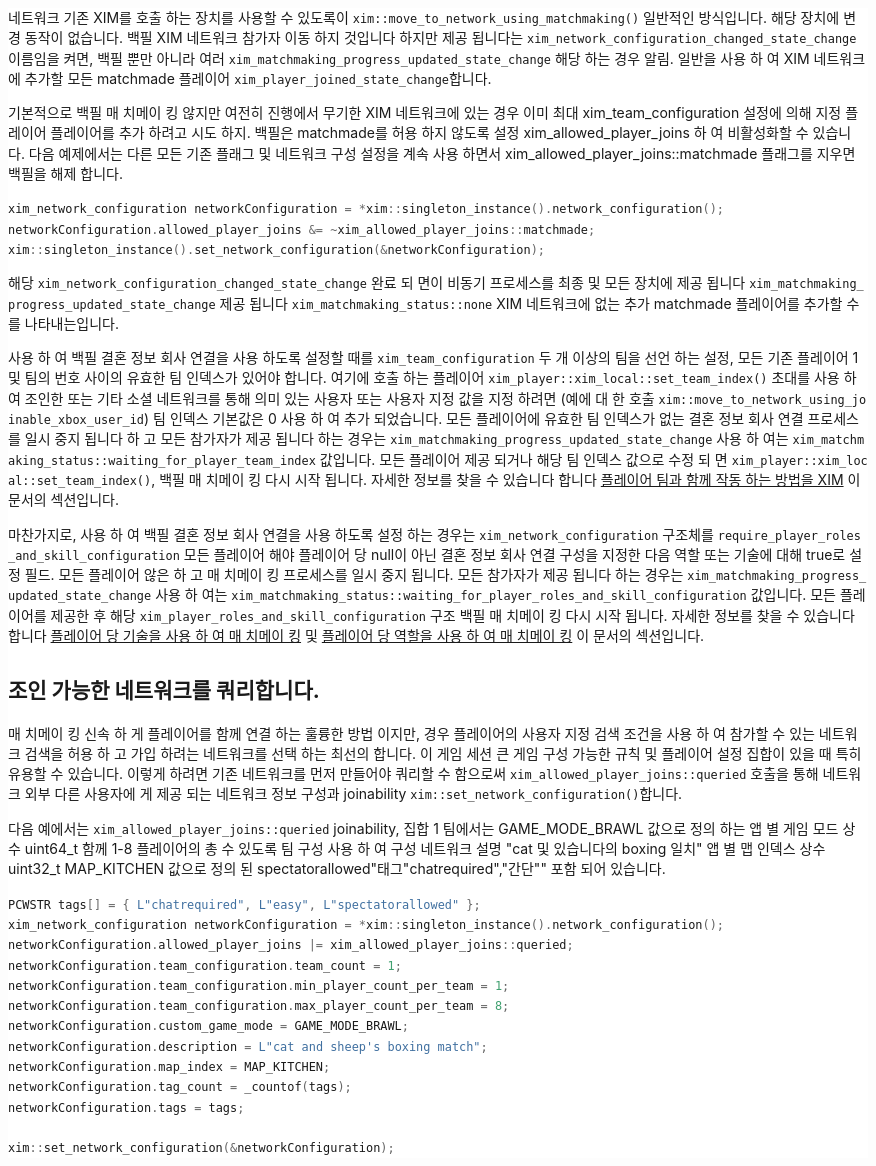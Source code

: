 네트워크 기존 XIM를 호출 하는 장치를 사용할 수 있도록이 `xim::move_to_network_using_matchmaking()` 일반적인 방식입니다. 해당 장치에 변경 동작이 없습니다. 백필 XIM 네트워크 참가자 이동 하지 것입니다 하지만 제공 됩니다는 `xim_network_configuration_changed_state_change` 이름임을 켜면, 백필 뿐만 아니라 여러 `xim_matchmaking_progress_updated_state_change` 해당 하는 경우 알림. 일반을 사용 하 여 XIM 네트워크에 추가할 모든 matchmade 플레이어 `xim_player_joined_state_change`합니다.

기본적으로 백필 매 치메이 킹 않지만 여전히 진행에서 무기한 XIM 네트워크에 있는 경우 이미 최대 xim_team_configuration 설정에 의해 지정 플레이어 플레이어를 추가 하려고 시도 하지. 백필은 matchmade를 허용 하지 않도록 설정 xim_allowed_player_joins 하 여 비활성화할 수 있습니다. 다음 예제에서는 다른 모든 기존 플래그 및 네트워크 구성 설정을 계속 사용 하면서 xim_allowed_player_joins::matchmade 플래그를 지우면 백필을 해제 합니다.

```cpp
xim_network_configuration networkConfiguration = *xim::singleton_instance().network_configuration();
networkConfiguration.allowed_player_joins &= ~xim_allowed_player_joins::matchmade;
xim::singleton_instance().set_network_configuration(&networkConfiguration);
```

해당 `xim_network_configuration_changed_state_change` 완료 되 면이 비동기 프로세스를 최종 및 모든 장치에 제공 됩니다 `xim_matchmaking_progress_updated_state_change` 제공 됩니다 `xim_matchmaking_status::none` XIM 네트워크에 없는 추가 matchmade 플레이어를 추가할 수를 나타내는입니다.

사용 하 여 백필 결혼 정보 회사 연결을 사용 하도록 설정할 때를 `xim_team_configuration` 두 개 이상의 팀을 선언 하는 설정, 모든 기존 플레이어 1 및 팀의 번호 사이의 유효한 팀 인덱스가 있어야 합니다. 여기에 호출 하는 플레이어 `xim_player::xim_local::set_team_index()` 초대를 사용 하 여 조인한 또는 기타 소셜 네트워크를 통해 의미 있는 사용자 또는 사용자 지정 값을 지정 하려면 (예에 대 한 호출 `xim::move_to_network_using_joinable_xbox_user_id`) 팀 인덱스 기본값은 0 사용 하 여 추가 되었습니다. 모든 플레이어에 유효한 팀 인덱스가 없는 결혼 정보 회사 연결 프로세스를 일시 중지 됩니다 하 고 모든 참가자가 제공 됩니다 하는 경우는 `xim_matchmaking_progress_updated_state_change` 사용 하 여는 `xim_matchmaking_status::waiting_for_player_team_index` 값입니다. 모든 플레이어 제공 되거나 해당 팀 인덱스 값으로 수정 되 면 `xim_player::xim_local::set_team_index()`, 백필 매 치메이 킹 다시 시작 됩니다. 자세한 정보를 찾을 수 있습니다 합니다 [플레이어 팀과 함께 작동 하는 방법을 XIM](#how-xim-works-with-player-teams) 이 문서의 섹션입니다.

마찬가지로, 사용 하 여 백필 결혼 정보 회사 연결을 사용 하도록 설정 하는 경우는 `xim_network_configuration` 구조체를 `require_player_roles_and_skill_configuration` 모든 플레이어 해야 플레이어 당 null이 아닌 결혼 정보 회사 연결 구성을 지정한 다음 역할 또는 기술에 대해 true로 설정 필드. 모든 플레이어 않은 하 고 매 치메이 킹 프로세스를 일시 중지 됩니다. 모든 참가자가 제공 됩니다 하는 경우는 `xim_matchmaking_progress_updated_state_change` 사용 하 여는 `xim_matchmaking_status::waiting_for_player_roles_and_skill_configuration` 값입니다. 모든 플레이어를 제공한 후 해당 `xim_player_roles_and_skill_configuration` 구조 백필 매 치메이 킹 다시 시작 됩니다. 자세한 정보를 찾을 수 있습니다 합니다 [플레이어 당 기술을 사용 하 여 매 치메이 킹](#matchmaking-using-per-player-skill) 및 [플레이어 당 역할을 사용 하 여 매 치메이 킹](#matchmaking-using-per-player-role) 이 문서의 섹션입니다.

## <a name="querying-joinable-networks"></a>조인 가능한 네트워크를 쿼리합니다.

매 치메이 킹 신속 하 게 플레이어를 함께 연결 하는 훌륭한 방법 이지만, 경우 플레이어의 사용자 지정 검색 조건을 사용 하 여 참가할 수 있는 네트워크 검색을 허용 하 고 가입 하려는 네트워크를 선택 하는 최선의 합니다. 이 게임 세션 큰 게임 구성 가능한 규칙 및 플레이어 설정 집합이 있을 때 특히 유용할 수 있습니다. 이렇게 하려면 기존 네트워크를 먼저 만들어야 쿼리할 수 함으로써 `xim_allowed_player_joins::queried` 호출을 통해 네트워크 외부 다른 사용자에 게 제공 되는 네트워크 정보 구성과 joinability `xim::set_network_configuration()`합니다.

다음 예에서는 `xim_allowed_player_joins::queried` joinability, 집합 1 팀에서는 GAME_MODE_BRAWL 값으로 정의 하는 앱 별 게임 모드 상수 uint64_t 함께 1-8 플레이어의 총 수 있도록 팀 구성 사용 하 여 구성 네트워크 설명 "cat 및 있습니다의 boxing 일치" 앱 별 맵 인덱스 상수 uint32_t MAP_KITCHEN 값으로 정의 된 spectatorallowed"태그"chatrequired","간단"" 포함 되어 있습니다.

```cpp
PCWSTR tags[] = { L"chatrequired", L"easy", L"spectatorallowed" };
xim_network_configuration networkConfiguration = *xim::singleton_instance().network_configuration();
networkConfiguration.allowed_player_joins |= xim_allowed_player_joins::queried;
networkConfiguration.team_configuration.team_count = 1;
networkConfiguration.team_configuration.min_player_count_per_team = 1;
networkConfiguration.team_configuration.max_player_count_per_team = 8;
networkConfiguration.custom_game_mode = GAME_MODE_BRAWL;
networkConfiguration.description = L"cat and sheep's boxing match";
networkConfiguration.map_index = MAP_KITCHEN;
networkConfiguration.tag_count = _countof(tags);
networkConfiguration.tags = tags;

xim::set_network_configuration(&networkConfiguration);
```
